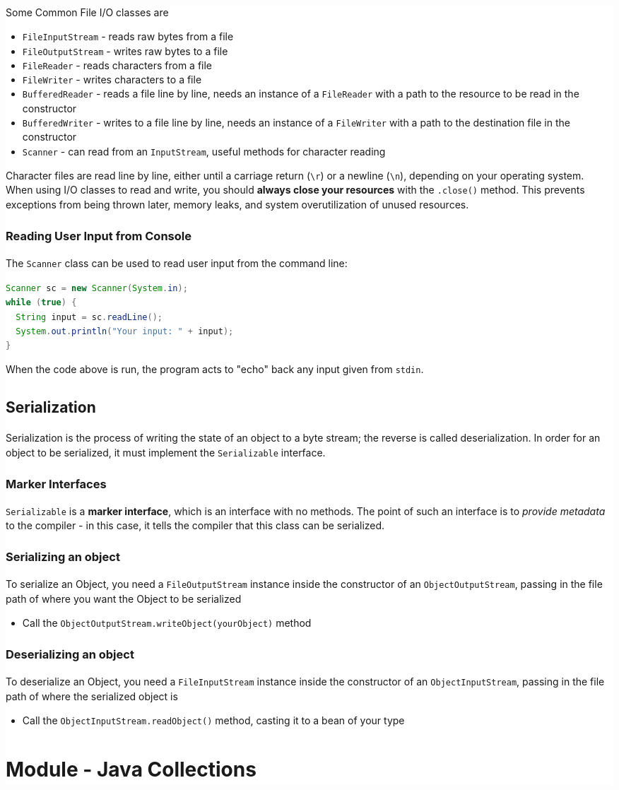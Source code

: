 Some Common File I/O classes are
* `FileInputStream` - reads raw bytes from a file
* `FileOutputStream` - writes raw bytes to a file
* `FileReader` - reads characters from a file
* `FileWriter` - writes characters to a file
* `BufferedReader` - reads a file line by line, needs an instance of a `FileReader` with a path to the resource to be read in the constructor
* `BufferedWriter` - writes to a file line by line, needs an instance of a `FileWriter` with a path to the destination file in the constructor
* `Scanner` - can read from an `InputStream`, useful methods for character reading

Character files are read line by line, either until a carriage return (`\r`) or a newline (`\n`), depending on your operating system. When using I/O classes to read and write, you should **always close your resources** with the `.close()` method. This prevents exceptions from being thrown later, memory leaks, and system overutilization of unused resources.

### Reading User Input from Console
The `Scanner` class can be used to read user input from the command line:

```java
Scanner sc = new Scanner(System.in);
while (true) {
  String input = sc.readLine();
  System.out.println("Your input: " + input);
}
```

When the code above is run, the program acts to "echo" back any input given from `stdin`.

## Serialization
Serialization is the process of writing the state of an object to a byte stream; the reverse is called deserialization. In order for an object to be serialized, it must implement the `Serializable` interface.

### Marker Interfaces
`Serializable` is a **marker interface**, which is an interface with no methods. The point of such an interface is to *provide metadata* to the compiler - in this case, it tells the compiler that this class can be serialized.

### Serializing an object
To serialize an Object, you need a `FileOutputStream` instance inside the constructor of an `ObjectOutputStream`, passing in the file path of where you want the Object to be serialized
* Call the `ObjectOutputStream.writeObject(yourObject)` method

### Deserializing an object
To deserialize an Object, you need a `FileInputStream` instance inside the constructor of an `ObjectInputStream`, passing in the file path of where the serialized object is
* Call the `ObjectInputStream.readObject()` method, casting it to a bean of your type
 
# Module - Java Collections
